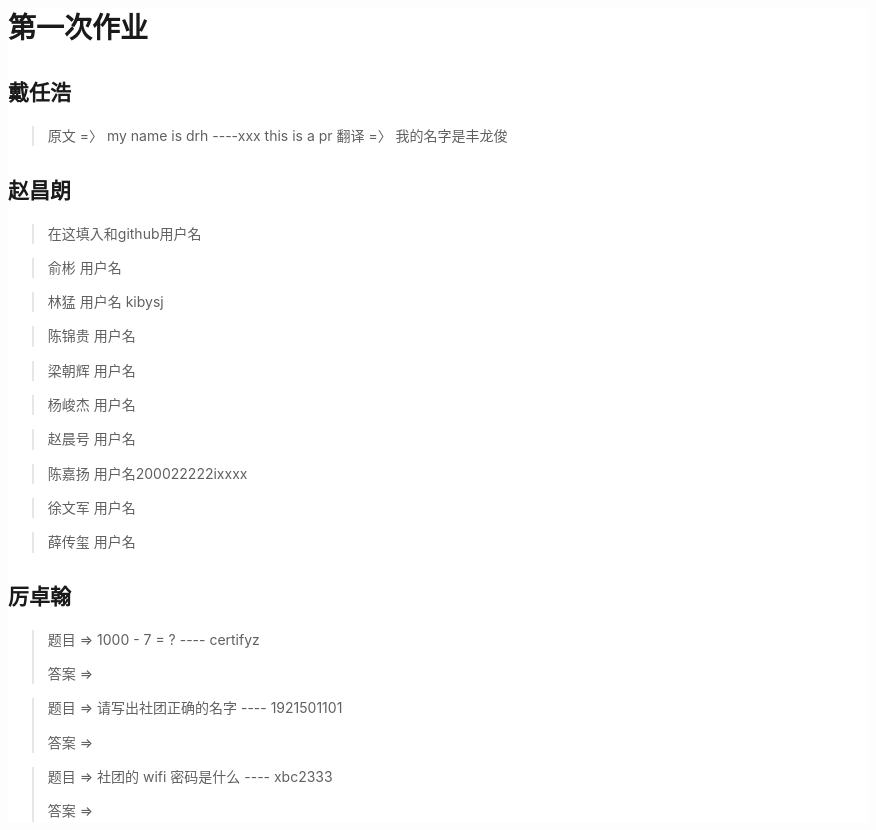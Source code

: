# 第一次作业

## 戴任浩

> 原文 =〉 my name is drh ----xxx
> this is a pr
> 翻译 =〉 我的名字是丰龙俊

## 赵昌朗
> 在这填入和github用户名

> 俞彬
>用户名

> 林猛
>用户名 kibysj

> 陈锦贵
>用户名

> 梁朝辉
>用户名

> 杨峻杰
>用户名

> 赵晨号
>用户名

> 陈嘉扬
>用户名200022222ixxxx

> 徐文军
>用户名

> 薛传玺
>用户名




## 厉卓翰

> 题目 => 1000 - 7 = ? ---- certifyz 
>
> 答案 => 

> 题目 => 请写出社团正确的名字 ---- 	1921501101 
>
> 答案 => 

> 题目 => 社团的 wifi 密码是什么 ---- 	xbc2333 
>
> 答案 => 
